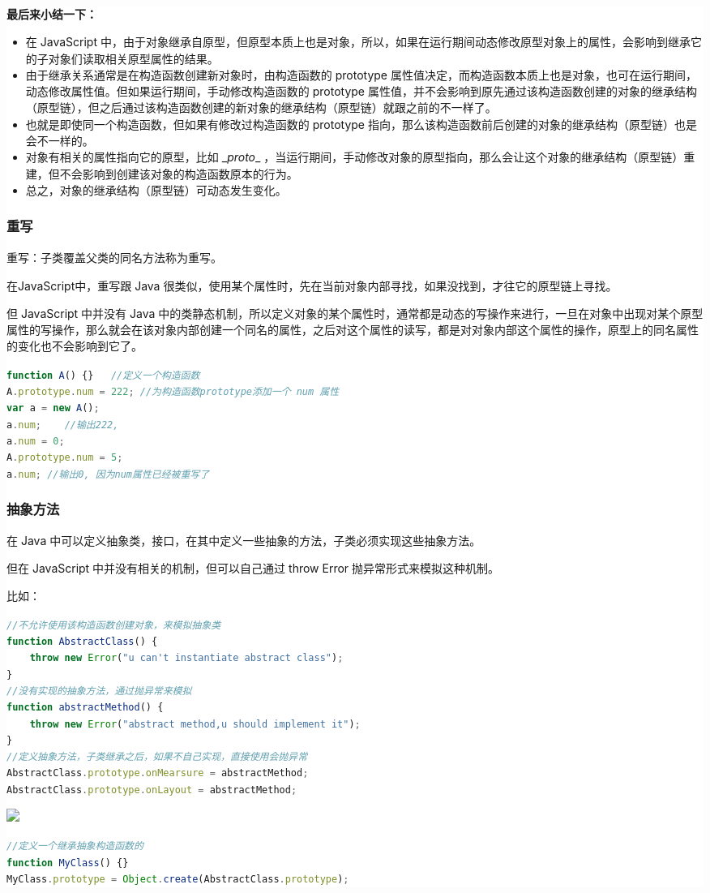 **最后来小结一下：**

- 在 JavaScript 中，由于对象继承自原型，但原型本质上也是对象，所以，如果在运行期间动态修改原型对象上的属性，会影响到继承它的子对象们读取相关原型属性的结果。
- 由于继承关系通常是在构造函数创建新对象时，由构造函数的 prototype 属性值决定，而构造函数本质上也是对象，也可在运行期间，动态修改属性值。但如果运行期间，手动修改构造函数的 prototype 属性值，并不会影响到原先通过该构造函数创建的对象的继承结构（原型链），但之后通过该构造函数创建的新对象的继承结构（原型链）就跟之前的不一样了。
- 也就是即使同一个构造函数，但如果有修改过构造函数的 prototype 指向，那么该构造函数前后创建的对象的继承结构（原型链）也是会不一样的。
- 对象有相关的属性指向它的原型，比如 \__proto__ ，当运行期间，手动修改对象的原型指向，那么会让这个对象的继承结构（原型链）重建，但不会影响到创建该对象的构造函数原本的行为。
- 总之，对象的继承结构（原型链）可动态发生变化。

### 重写

重写：子类覆盖父类的同名方法称为重写。

在JavaScript中，重写跟 Java 很类似，使用某个属性时，先在当前对象内部寻找，如果没找到，才往它的原型链上寻找。

但 JavaScript 中并没有 Java 中的类静态机制，所以定义对象的某个属性时，通常都是动态的写操作来进行，一旦在对象中出现对某个原型属性的写操作，那么就会在该对象内部创建一个同名的属性，之后对这个属性的读写，都是对对象内部这个属性的操作，原型上的同名属性的变化也不会影响到它了。

```javascript
function A() {}   //定义一个构造函数
A.prototype.num = 222; //为构造函数prototype添加一个 num 属性
var a = new A();
a.num;    //输出222,
a.num = 0;
A.prototype.num = 5;
a.num; //输出0, 因为num属性已经被重写了
```

### 抽象方法

在 Java 中可以定义抽象类，接口，在其中定义一些抽象的方法，子类必须实现这些抽象方法。

但在 JavaScript 中并没有相关的机制，但可以自己通过 throw Error 抛异常形式来模拟这种机制。

比如：

```javascript
//不允许使用该构造函数创建对象，来模拟抽象类
function AbstractClass() {
    throw new Error("u can't instantiate abstract class");
}
//没有实现的抽象方法，通过抛异常来模拟
function abstractMethod() {
    throw new Error("abstract method,u should implement it");
}
//定义抽象方法，子类继承之后，如果不自己实现，直接使用会抛异常
AbstractClass.prototype.onMearsure = abstractMethod;
AbstractClass.prototype.onLayout = abstractMethod;
```

![](https://upload-images.jianshu.io/upload_images/1924341-8159fcf06d6b58a6.png?imageMogr2/auto-orient/strip%7CimageView2/2/w/1240)  

```javascript
//定义一个继承抽象构造函数的
function MyClass() {}
MyClass.prototype = Object.create(AbstractClass.prototype);
```
